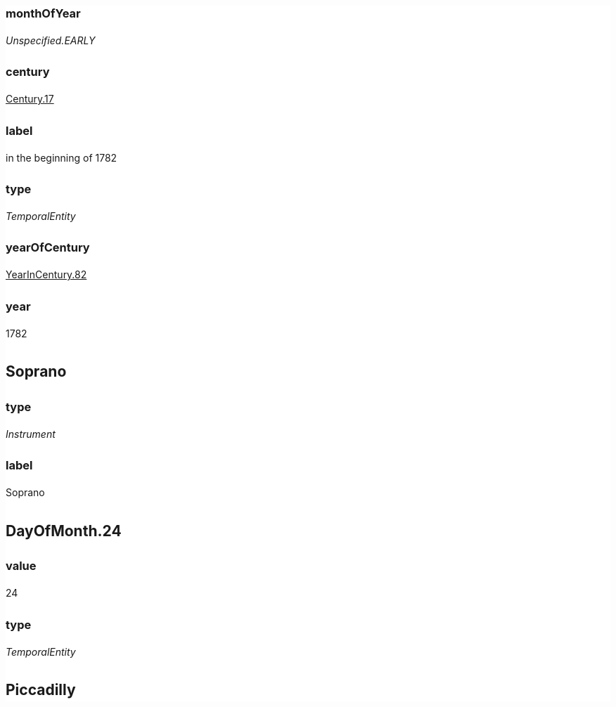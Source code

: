 ### monthOfYear


*Unspecified.EARLY*

### century


[Century.17](#Century.17)

### label


in the beginning of 1782

### type


*TemporalEntity*

### yearOfCentury


[YearInCentury.82](#YearInCentury.82)

### year


1782

## Soprano

### type


*Instrument*

### label


Soprano

## DayOfMonth.24

### value


24

### type


*TemporalEntity*

## Piccadilly
